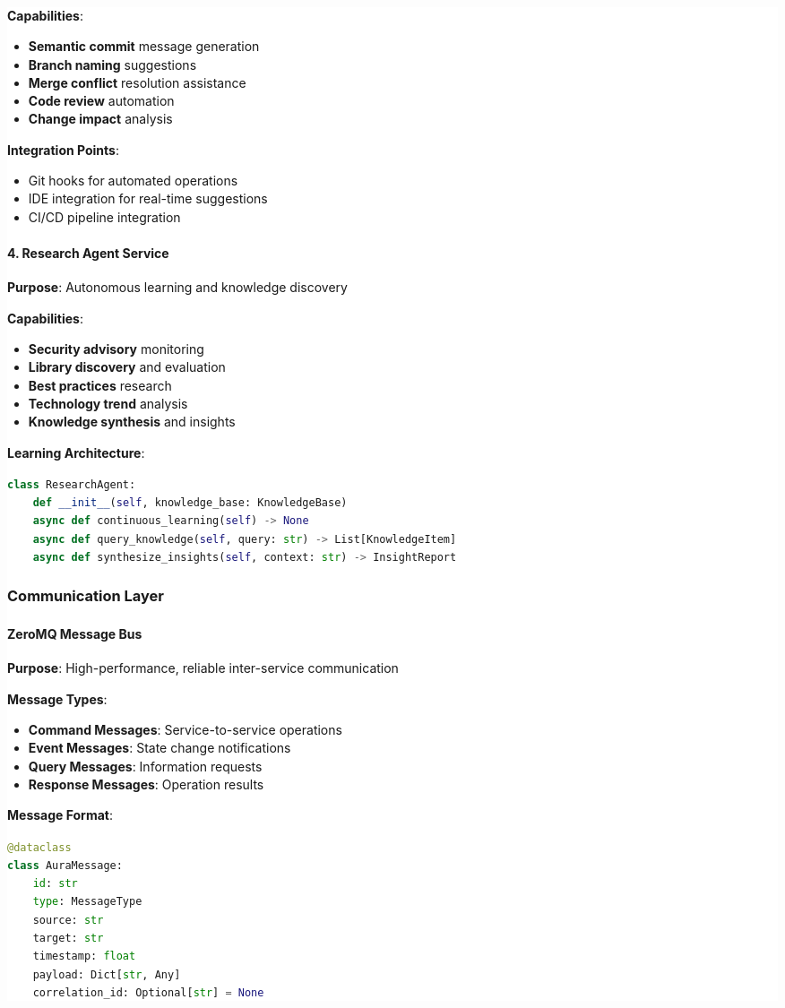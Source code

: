 **Capabilities**:
- **Semantic commit** message generation
- **Branch naming** suggestions
- **Merge conflict** resolution assistance
- **Code review** automation
- **Change impact** analysis

**Integration Points**:
- Git hooks for automated operations
- IDE integration for real-time suggestions
- CI/CD pipeline integration

#### 4. Research Agent Service
**Purpose**: Autonomous learning and knowledge discovery

**Capabilities**:
- **Security advisory** monitoring
- **Library discovery** and evaluation
- **Best practices** research
- **Technology trend** analysis
- **Knowledge synthesis** and insights

**Learning Architecture**:
```python
class ResearchAgent:
    def __init__(self, knowledge_base: KnowledgeBase)
    async def continuous_learning(self) -> None
    async def query_knowledge(self, query: str) -> List[KnowledgeItem]
    async def synthesize_insights(self, context: str) -> InsightReport
```

### Communication Layer

#### ZeroMQ Message Bus
**Purpose**: High-performance, reliable inter-service communication

**Message Types**:
- **Command Messages**: Service-to-service operations
- **Event Messages**: State change notifications
- **Query Messages**: Information requests
- **Response Messages**: Operation results

**Message Format**:
```python
@dataclass
class AuraMessage:
    id: str
    type: MessageType
    source: str
    target: str
    timestamp: float
    payload: Dict[str, Any]
    correlation_id: Optional[str] = None
```
